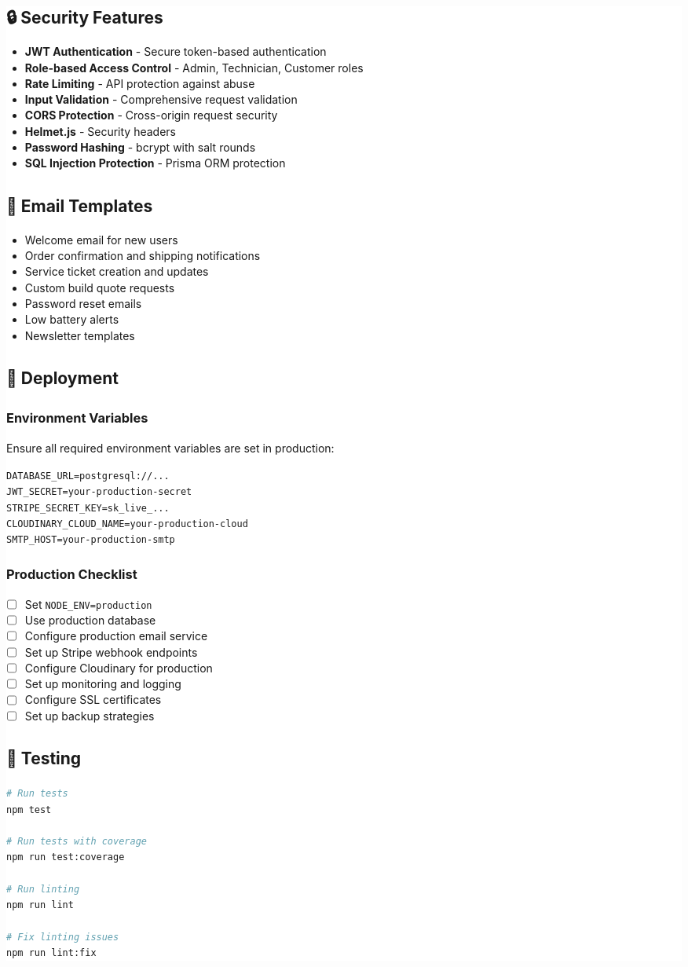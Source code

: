 ## 🔒 Security Features

- **JWT Authentication** - Secure token-based authentication
- **Role-based Access Control** - Admin, Technician, Customer roles
- **Rate Limiting** - API protection against abuse
- **Input Validation** - Comprehensive request validation
- **CORS Protection** - Cross-origin request security
- **Helmet.js** - Security headers
- **Password Hashing** - bcrypt with salt rounds
- **SQL Injection Protection** - Prisma ORM protection

## 📧 Email Templates

- Welcome email for new users
- Order confirmation and shipping notifications
- Service ticket creation and updates
- Custom build quote requests
- Password reset emails
- Low battery alerts
- Newsletter templates

## 🚀 Deployment

### Environment Variables
Ensure all required environment variables are set in production:

```env
DATABASE_URL=postgresql://...
JWT_SECRET=your-production-secret
STRIPE_SECRET_KEY=sk_live_...
CLOUDINARY_CLOUD_NAME=your-production-cloud
SMTP_HOST=your-production-smtp
```

### Production Checklist
- [ ] Set `NODE_ENV=production`
- [ ] Use production database
- [ ] Configure production email service
- [ ] Set up Stripe webhook endpoints
- [ ] Configure Cloudinary for production
- [ ] Set up monitoring and logging
- [ ] Configure SSL certificates
- [ ] Set up backup strategies

## 🧪 Testing

```bash
# Run tests
npm test

# Run tests with coverage
npm run test:coverage

# Run linting
npm run lint

# Fix linting issues
npm run lint:fix
```
